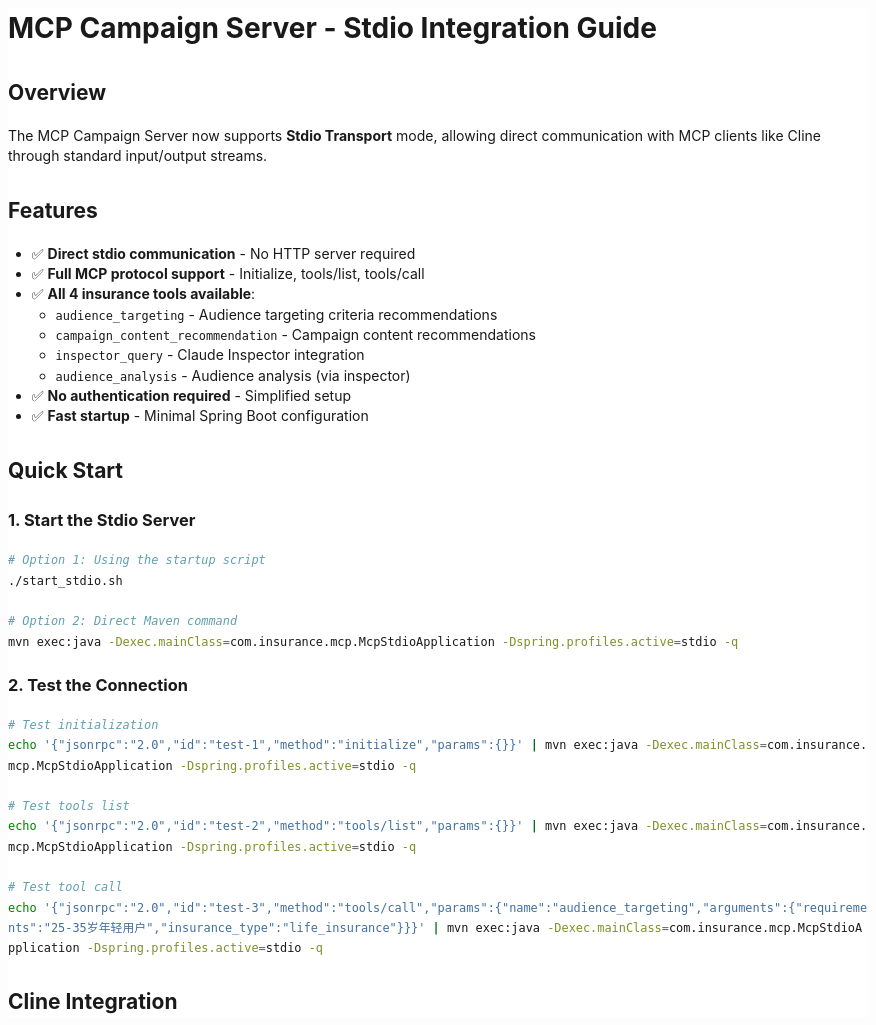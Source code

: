 # MCP Campaign Server - Stdio Integration Guide

## Overview

The MCP Campaign Server now supports **Stdio Transport** mode, allowing direct communication with MCP clients like Cline through standard input/output streams.

## Features

- ✅ **Direct stdio communication** - No HTTP server required
- ✅ **Full MCP protocol support** - Initialize, tools/list, tools/call
- ✅ **All 4 insurance tools available**:
  - `audience_targeting` - Audience targeting criteria recommendations
  - `campaign_content_recommendation` - Campaign content recommendations  
  - `inspector_query` - Claude Inspector integration
  - `audience_analysis` - Audience analysis (via inspector)
- ✅ **No authentication required** - Simplified setup
- ✅ **Fast startup** - Minimal Spring Boot configuration

## Quick Start

### 1. Start the Stdio Server

```bash
# Option 1: Using the startup script
./start_stdio.sh

# Option 2: Direct Maven command
mvn exec:java -Dexec.mainClass=com.insurance.mcp.McpStdioApplication -Dspring.profiles.active=stdio -q
```

### 2. Test the Connection

```bash
# Test initialization
echo '{"jsonrpc":"2.0","id":"test-1","method":"initialize","params":{}}' | mvn exec:java -Dexec.mainClass=com.insurance.mcp.McpStdioApplication -Dspring.profiles.active=stdio -q

# Test tools list
echo '{"jsonrpc":"2.0","id":"test-2","method":"tools/list","params":{}}' | mvn exec:java -Dexec.mainClass=com.insurance.mcp.McpStdioApplication -Dspring.profiles.active=stdio -q

# Test tool call
echo '{"jsonrpc":"2.0","id":"test-3","method":"tools/call","params":{"name":"audience_targeting","arguments":{"requirements":"25-35岁年轻用户","insurance_type":"life_insurance"}}}' | mvn exec:java -Dexec.mainClass=com.insurance.mcp.McpStdioApplication -Dspring.profiles.active=stdio -q
```

## Cline Integration

